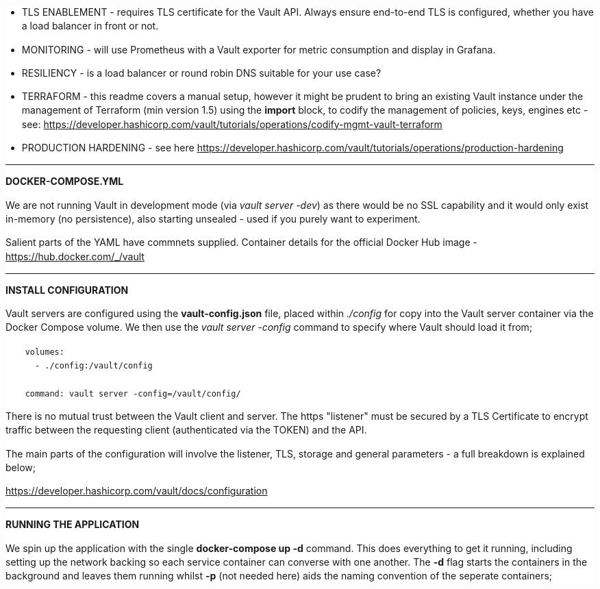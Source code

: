 - TLS ENABLEMENT - requires TLS certificate for the Vault API. Always ensure end-to-end TLS is configured, whether you have a load balancer in front or not.

- MONITORING - will use Prometheus with a Vault exporter for metric consumption and display in Grafana.

- RESILIENCY - is a load balancer or round robin DNS suitable for your use case?

- TERRAFORM - this readme covers a manual setup, however it might be prudent to bring an existing Vault instance under the management of Terraform (min version 1.5) using the **import** block, to codify the management of policies, keys, engines etc - see: https://developer.hashicorp.com/vault/tutorials/operations/codify-mgmt-vault-terraform

- PRODUCTION HARDENING - see here https://developer.hashicorp.com/vault/tutorials/operations/production-hardening

---

**DOCKER-COMPOSE.YML**

We are not running Vault in development mode (via *vault server -dev*) as there would be no SSL capability and it would only exist in-memory (no persistence), also starting unsealed - used if you purely want to experiment.

Salient parts of the YAML have commnets supplied. Container details for the official Docker Hub image - https://hub.docker.com/_/vault

---

**INSTALL CONFIGURATION**

Vault servers are configured using the **vault-config.json** file, placed within *./config* for copy into the Vault server container via the Docker Compose volume. We then use the *vault server -config* command to specify where Vault should load it from;

```
    volumes:
      - ./config:/vault/config

    command: vault server -config=/vault/config/
```    
There is no mutual trust between the Vault client and server. The https "listener" must be secured by a TLS Certificate to encrypt traffic between the requesting client (authenticated via the TOKEN) and the API.

The main parts of the configuration will involve the listener, TLS, storage and general parameters - a full breakdown is explained below;

https://developer.hashicorp.com/vault/docs/configuration

---

**RUNNING THE APPLICATION**

We spin up the application with the single **docker-compose up -d** command. This does everything to get it running, including setting up the network backing so each service container can converse with one another. The **-d** flag starts the containers in the background and leaves them running whilst **-p** (not needed here) aids the naming convention of the seperate containers;
